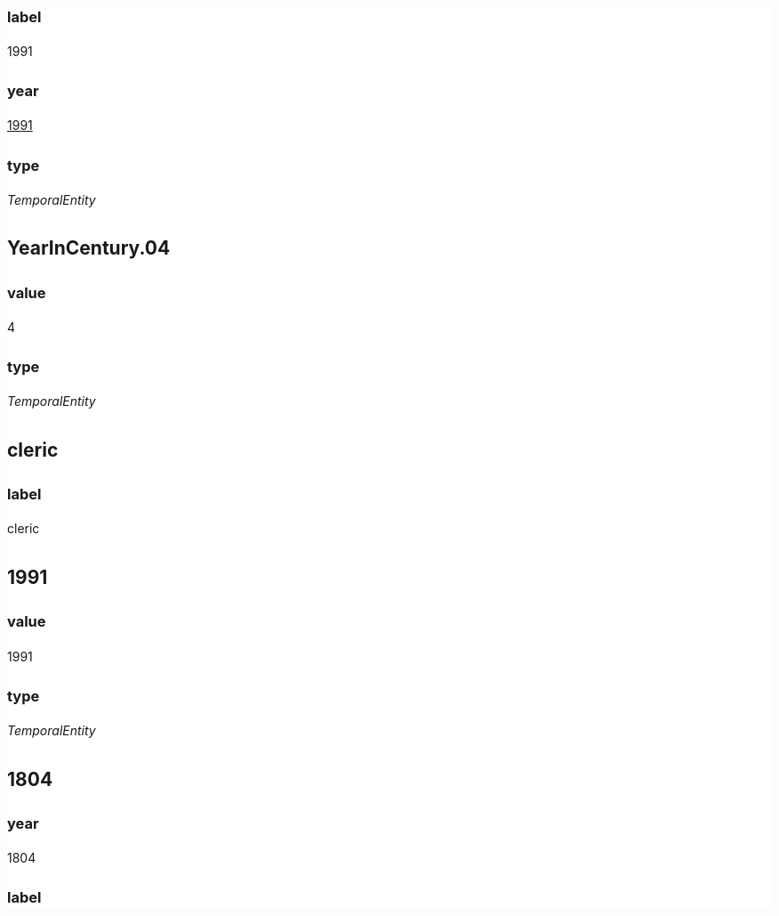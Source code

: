 ### label


1991

### year


[1991](#1991)

### type


*TemporalEntity*

## YearInCentury.04

### value


4

### type


*TemporalEntity*

## cleric

### label


cleric

## 1991

### value


1991

### type


*TemporalEntity*

## 1804

### year


1804

### label
